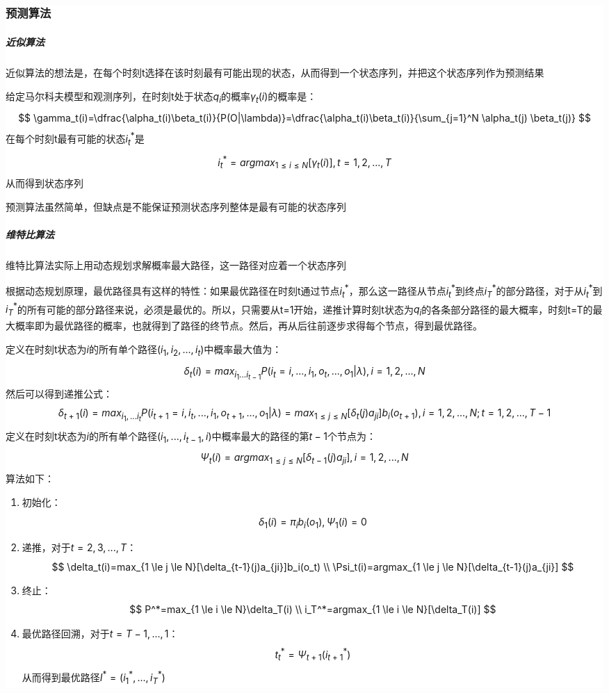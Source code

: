 ### 预测算法

##### 近似算法

近似算法的想法是，在每个时刻t选择在该时刻最有可能出现的状态，从而得到一个状态序列，并把这个状态序列作为预测结果

给定马尔科夫模型和观测序列，在时刻t处于状态$q_i$的概率$\gamma_t(i)$的概率是：
$$
\gamma_t(i)=\dfrac{\alpha_t(i)\beta_t(i)}{P(O|\lambda)}=\dfrac{\alpha_t(i)\beta_t(i)}{\sum_{j=1}^N \alpha_t(j) \beta_t(j)}
$$
在每个时刻t最有可能的状态$i_t^*$是
$$
i_t^*=argmax_{1\le i \le N}[\gamma_t(i)],t=1,2,...,T
$$
从而得到状态序列

预测算法虽然简单，但缺点是不能保证预测状态序列整体是最有可能的状态序列

##### 维特比算法

维特比算法实际上用动态规划求解概率最大路径，这一路径对应着一个状态序列

根据动态规划原理，最优路径具有这样的特性：如果最优路径在时刻t通过节点$i_t^*$，那么这一路径从节点$i_t^*$到终点$i_T^*$的部分路径，对于从$i_t^*$到$i_T^*$的所有可能的部分路径来说，必须是最优的。所以，只需要从t=1开始，递推计算时刻t状态为$q_i$的各条部分路径的最大概率，时刻t=T的最大概率即为最优路径的概率，也就得到了路径的终节点。然后，再从后往前逐步求得每个节点，得到最优路径。

定义在时刻t状态为$i$的所有单个路径$(i_1,i_2,...,i_t)$中概率最大值为：
$$
\delta_t(i) = max_{i_1...i_{t-1}} P(i_t=i,...,i_1,o_t,...,o_1|\lambda), i=1,2,...,N
$$
然后可以得到递推公式：
$$
\delta_{t+1}(i)=max_{i_1,...i_t}P(i_{t+1}=i,i_t,...,i_1,o_{t+1},...,o_1|\lambda)=max_{1 \le j \le N}[\delta_t(j)a_{ji}]b_i(o_{t+1}),i=1,2,...,N;t=1,2,...,T-1
$$
定义在时刻t状态为$i$的所有单个路径$(i_1,...,i_{t-1},i)$中概率最大的路径的第$t-1$个节点为：
$$
\Psi_t(i)=argmax_{1 \le j \le N}[\delta_{t-1}(j)a_{ji}],i=1,2,...,N
$$
算法如下：

1. 初始化：
   $$
   \delta_1(i)=\pi_i b_i(o_1), \Psi_1(i) = 0
   $$

2. 递推，对于$t=2,3,...,T$：
   $$
   \delta_t(i)=max_{1 \le j \le N}[\delta_{t-1}(j)a_{ji}]b_i(o_t) \\
   \Psi_t(i)=argmax_{1 \le j \le N}[\delta_{t-1}(j)a_{ji}]
   $$

3. 终止：
   $$
   P^*=max_{1 \le i \le N}\delta_T(i) \\
   i_T^*=argmax_{1 \le i \le N}[\delta_T(i)]
   $$

4. 最优路径回溯，对于$t=T-1,...,1$：
   $$
   t_t^* = \Psi_{t+1}(i_{t+1}^*)
   $$
   从而得到最优路径$I^*=(i_1^*,...,i_T^*)$


